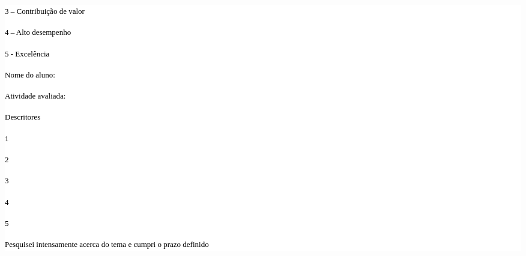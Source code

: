 <p><span style="color: #ff0000;"><span style="font-family: Calibri, serif;"><span style="font-size: small;"><span style="color: #000000;">3 &ndash; Contribui&ccedil;&atilde;o de valor</span></span></span></span></p>
<p><span style="color: #ff0000;"><span style="font-family: Calibri, serif;"><span style="font-size: small;"><span style="color: #000000;">4 &ndash; Alto desempenho</span></span></span></span></p>
<p><span style="color: #ff0000;"><span style="font-family: Calibri, serif;"><span style="font-size: small;"><span style="color: #000000;">5 - Excel&ecirc;ncia</span></span></span></span></p>
</td>
</tr>
<tr>
<td colspan="6" width="591" valign="top">
<p><span style="color: #ff0000;"><span style="font-family: Calibri, serif;"><span style="font-size: small;"><span style="color: #000000;">Nome do aluno:</span></span></span></span></p>
</td>
</tr>
<tr>
<td colspan="6" width="591" valign="top">
<p><span style="color: #ff0000;"><span style="font-family: Calibri, serif;"><span style="font-size: small;"><span style="color: #000000;">Atividade avaliada:</span></span></span></span></p>
</td>
</tr>
<tr>
<td width="402" valign="top">
<p><span style="color: #ff0000;"><span style="font-family: Calibri, serif;"><span style="font-size: small;"><span style="color: #000000;">Descritores</span></span></span></span></p>
</td>
<td width="24">
<p><span style="color: #ff0000;"><span style="font-family: Calibri, serif;"><span style="font-size: small;"><span style="color: #000000;">1</span></span></span></span></p>
</td>
<td width="24">
<p><span style="color: #ff0000;"><span style="font-family: Calibri, serif;"><span style="font-size: small;"><span style="color: #000000;">2</span></span></span></span></p>
</td>
<td width="24">
<p><span style="color: #ff0000;"><span style="font-family: Calibri, serif;"><span style="font-size: small;"><span style="color: #000000;">3</span></span></span></span></p>
</td>
<td width="24">
<p><span style="color: #ff0000;"><span style="font-family: Calibri, serif;"><span style="font-size: small;"><span style="color: #000000;">4</span></span></span></span></p>
</td>
<td width="24">
<p><span style="color: #ff0000;"><span style="font-family: Calibri, serif;"><span style="font-size: small;"><span style="color: #000000;">5</span></span></span></span></p>
</td>
</tr>
<tr valign="top">
<td width="402">
<p><span style="color: #ff0000;"><span style="font-family: Calibri, serif;"><span style="font-size: small;"><span style="color: #000000;">Pesquisei intensamente acerca do tema e cumpri o prazo definido</span></span></span></span></p>
</td>
<td width="24">
<p></p>
</td>
<td width="24">
<p></p>
</td>
<td width="24">
<p></p>
</td>
<td width="24">
<p></p>